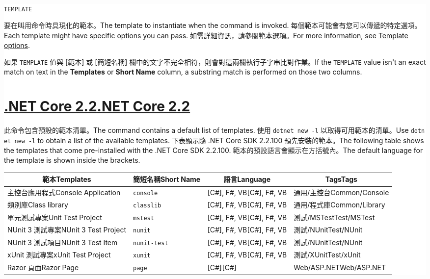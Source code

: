 `TEMPLATE`

<span data-ttu-id="f93b1-115">要在叫用命令時具現化的範本。</span><span class="sxs-lookup"><span data-stu-id="f93b1-115">The template to instantiate when the command is invoked.</span></span> <span data-ttu-id="f93b1-116">每個範本可能會有您可以傳遞的特定選項。</span><span class="sxs-lookup"><span data-stu-id="f93b1-116">Each template might have specific options you can pass.</span></span> <span data-ttu-id="f93b1-117">如需詳細資訊，請參閱[範本選項](#template-options)。</span><span class="sxs-lookup"><span data-stu-id="f93b1-117">For more information, see [Template options](#template-options).</span></span>

<span data-ttu-id="f93b1-118">如果 `TEMPLATE` 值與 [範本] 或 [簡短名稱] 欄中的文字不完全相符，則會對這兩欄執行子字串比對作業。</span><span class="sxs-lookup"><span data-stu-id="f93b1-118">If the `TEMPLATE` value isn't an exact match on text in the **Templates** or **Short Name** column, a substring match is performed on those two columns.</span></span>

# <a name="net-core-22tabnetcore22"></a>[<span data-ttu-id="f93b1-119">.NET Core 2.2</span><span class="sxs-lookup"><span data-stu-id="f93b1-119">.NET Core 2.2</span></span>](#tab/netcore22)

<span data-ttu-id="f93b1-120">此命令包含預設的範本清單。</span><span class="sxs-lookup"><span data-stu-id="f93b1-120">The command contains a default list of templates.</span></span> <span data-ttu-id="f93b1-121">使用 `dotnet new -l` 以取得可用範本的清單。</span><span class="sxs-lookup"><span data-stu-id="f93b1-121">Use `dotnet new -l` to obtain a list of the available templates.</span></span> <span data-ttu-id="f93b1-122">下表顯示隨 .NET Core SDK 2.2.100 預先安裝的範本。</span><span class="sxs-lookup"><span data-stu-id="f93b1-122">The following table shows the templates that come pre-installed with the .NET Core SDK 2.2.100.</span></span> <span data-ttu-id="f93b1-123">範本的預設語言會顯示在方括號內。</span><span class="sxs-lookup"><span data-stu-id="f93b1-123">The default language for the template is shown inside the brackets.</span></span>

| <span data-ttu-id="f93b1-124">範本</span><span class="sxs-lookup"><span data-stu-id="f93b1-124">Templates</span></span>                                    | <span data-ttu-id="f93b1-125">簡短名稱</span><span class="sxs-lookup"><span data-stu-id="f93b1-125">Short Name</span></span>        | <span data-ttu-id="f93b1-126">語言</span><span class="sxs-lookup"><span data-stu-id="f93b1-126">Language</span></span>     | <span data-ttu-id="f93b1-127">Tags</span><span class="sxs-lookup"><span data-stu-id="f93b1-127">Tags</span></span>                                  |
|----------------------------------------------|-------------------|--------------|---------------------------------------|
| <span data-ttu-id="f93b1-128">主控台應用程式</span><span class="sxs-lookup"><span data-stu-id="f93b1-128">Console Application</span></span>                          | `console`         | <span data-ttu-id="f93b1-129">[C#], F#, VB</span><span class="sxs-lookup"><span data-stu-id="f93b1-129">[C#], F#, VB</span></span> | <span data-ttu-id="f93b1-130">通用/主控台</span><span class="sxs-lookup"><span data-stu-id="f93b1-130">Common/Console</span></span>                        |
| <span data-ttu-id="f93b1-131">類別庫</span><span class="sxs-lookup"><span data-stu-id="f93b1-131">Class library</span></span>                                | `classlib`        | <span data-ttu-id="f93b1-132">[C#], F#, VB</span><span class="sxs-lookup"><span data-stu-id="f93b1-132">[C#], F#, VB</span></span> | <span data-ttu-id="f93b1-133">通用/程式庫</span><span class="sxs-lookup"><span data-stu-id="f93b1-133">Common/Library</span></span>                        |
| <span data-ttu-id="f93b1-134">單元測試專案</span><span class="sxs-lookup"><span data-stu-id="f93b1-134">Unit Test Project</span></span>                            | `mstest`          | <span data-ttu-id="f93b1-135">[C#], F#, VB</span><span class="sxs-lookup"><span data-stu-id="f93b1-135">[C#], F#, VB</span></span> | <span data-ttu-id="f93b1-136">測試/MSTest</span><span class="sxs-lookup"><span data-stu-id="f93b1-136">Test/MSTest</span></span>                           |
| <span data-ttu-id="f93b1-137">NUnit 3 測試專案</span><span class="sxs-lookup"><span data-stu-id="f93b1-137">NUnit 3 Test Project</span></span>                         | `nunit`           | <span data-ttu-id="f93b1-138">[C#], F#, VB</span><span class="sxs-lookup"><span data-stu-id="f93b1-138">[C#], F#, VB</span></span> | <span data-ttu-id="f93b1-139">測試/NUnit</span><span class="sxs-lookup"><span data-stu-id="f93b1-139">Test/NUnit</span></span>                            |
| <span data-ttu-id="f93b1-140">NUnit 3 測試項目</span><span class="sxs-lookup"><span data-stu-id="f93b1-140">NUnit 3 Test Item</span></span>                            | `nunit-test`      | <span data-ttu-id="f93b1-141">[C#], F#, VB</span><span class="sxs-lookup"><span data-stu-id="f93b1-141">[C#], F#, VB</span></span> | <span data-ttu-id="f93b1-142">測試/NUnit</span><span class="sxs-lookup"><span data-stu-id="f93b1-142">Test/NUnit</span></span>                            |
| <span data-ttu-id="f93b1-143">xUnit 測試專案</span><span class="sxs-lookup"><span data-stu-id="f93b1-143">xUnit Test Project</span></span>                           | `xunit`           | <span data-ttu-id="f93b1-144">[C#], F#, VB</span><span class="sxs-lookup"><span data-stu-id="f93b1-144">[C#], F#, VB</span></span> | <span data-ttu-id="f93b1-145">測試/XUnit</span><span class="sxs-lookup"><span data-stu-id="f93b1-145">Test/xUnit</span></span>                            |
| <span data-ttu-id="f93b1-146">Razor 頁面</span><span class="sxs-lookup"><span data-stu-id="f93b1-146">Razor Page</span></span>                                   | `page`            | <span data-ttu-id="f93b1-147">[C#]</span><span class="sxs-lookup"><span data-stu-id="f93b1-147">[C#]</span></span>         | <span data-ttu-id="f93b1-148">Web/ASP.NET</span><span class="sxs-lookup"><span data-stu-id="f93b1-148">Web/ASP.NET</span></span>                           |